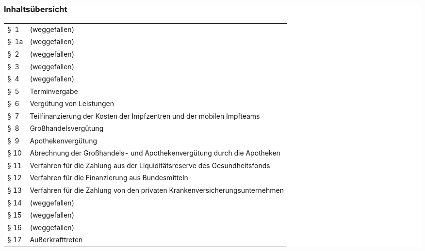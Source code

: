 </div>

</div>

<span id="BJNR624300021BJNE000209126.html"></span>

### Inhaltsübersicht  

<div>

<div class="jnhtml">

<div>

<div>

|       |                                                                            |
| :---- | :------------------------------------------------------------------------- |
| §  1  | (weggefallen)                                                              |
| §  1a | (weggefallen)                                                              |
| §  2  | (weggefallen)                                                              |
| §  3  | (weggefallen)                                                              |
| §  4  | (weggefallen)                                                              |
| §  5  | Terminvergabe                                                              |
| §  6  | Vergütung von Leistungen                                                   |
| §  7  | Teilfinanzierung der Kosten der Impfzentren und der mobilen Impfteams      |
| §  8  | Großhandelsvergütung                                                       |
| §  9  | Apothekenvergütung                                                         |
| § 10  | Abrechnung der Großhandels- und Apothekenvergütung durch die Apotheken     |
| § 11  | Verfahren für die Zahlung aus der Liquiditätsreserve des Gesundheitsfonds  |
| § 12  | Verfahren für die Finanzierung aus Bundesmitteln                           |
| § 13  | Verfahren für die Zahlung von den privaten Krankenversicherungsunternehmen |
| § 14  | (weggefallen)                                                              |
| § 15  | (weggefallen)                                                              |
| § 16  | (weggefallen)                                                              |
| § 17  | Außerkrafttreten                                                           |

</div>

</div>

</div>
